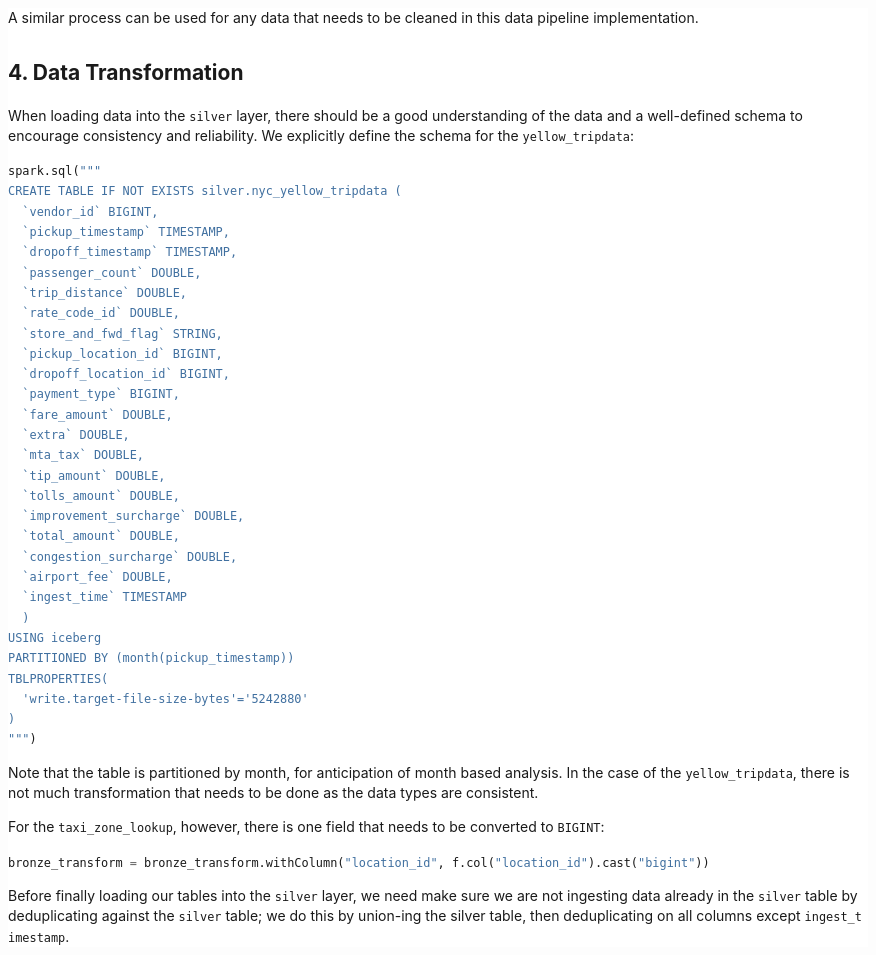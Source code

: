 A similar process can be used for any data that needs to be cleaned in this data pipeline implementation.

## 4. Data Transformation

When loading data into the `silver` layer, there should be a good understanding of the data and a well-defined schema to encourage consistency and reliability. We explicitly define the schema for the `yellow_tripdata`:

```python
spark.sql("""
CREATE TABLE IF NOT EXISTS silver.nyc_yellow_tripdata (
  `vendor_id` BIGINT,
  `pickup_timestamp` TIMESTAMP,
  `dropoff_timestamp` TIMESTAMP,
  `passenger_count` DOUBLE,
  `trip_distance` DOUBLE,
  `rate_code_id` DOUBLE,
  `store_and_fwd_flag` STRING,
  `pickup_location_id` BIGINT,
  `dropoff_location_id` BIGINT,
  `payment_type` BIGINT,
  `fare_amount` DOUBLE,
  `extra` DOUBLE,
  `mta_tax` DOUBLE,
  `tip_amount` DOUBLE,
  `tolls_amount` DOUBLE,
  `improvement_surcharge` DOUBLE,
  `total_amount` DOUBLE,
  `congestion_surcharge` DOUBLE,
  `airport_fee` DOUBLE,
  `ingest_time` TIMESTAMP
  )
USING iceberg
PARTITIONED BY (month(pickup_timestamp))
TBLPROPERTIES(
  'write.target-file-size-bytes'='5242880'
)
""")
```
Note that the table is partitioned by month, for anticipation of month based analysis. In the case of the `yellow_tripdata`, there is not much transformation that needs to be done as the data types are consistent.

For the `taxi_zone_lookup`, however, there is one field that needs to be converted to `BIGINT`:
```python
bronze_transform = bronze_transform.withColumn("location_id", f.col("location_id").cast("bigint"))
```

Before finally loading our tables into the `silver` layer, we need make sure we are not ingesting data already in the `silver` table by deduplicating against the `silver` table; we do this by union-ing the silver table, then deduplicating on all columns except `ingest_timestamp`.
